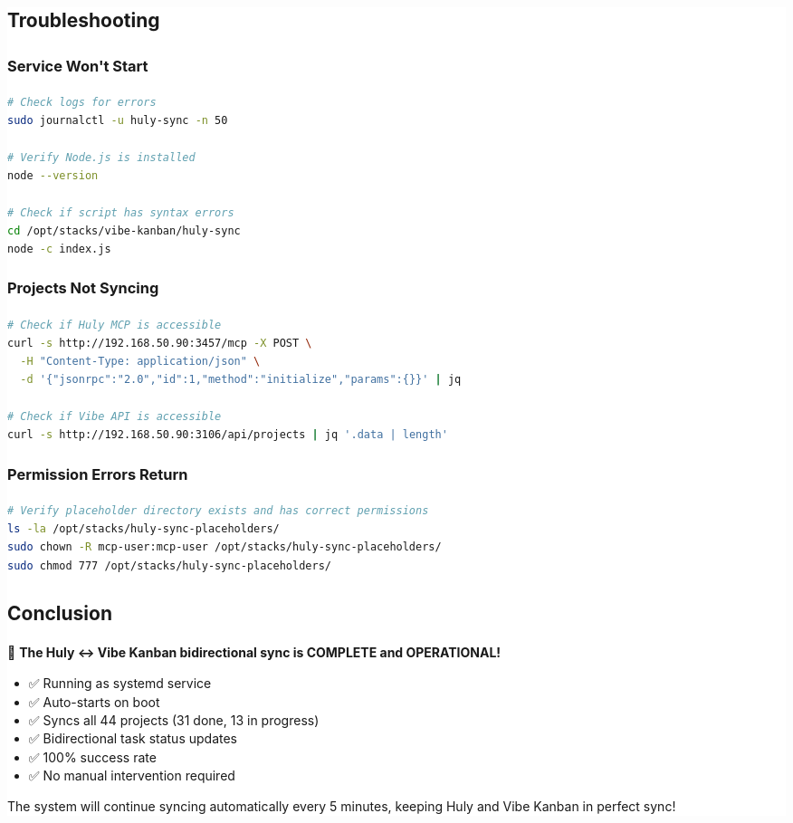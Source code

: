 ## Troubleshooting

### Service Won't Start
```bash
# Check logs for errors
sudo journalctl -u huly-sync -n 50

# Verify Node.js is installed
node --version

# Check if script has syntax errors
cd /opt/stacks/vibe-kanban/huly-sync
node -c index.js
```

### Projects Not Syncing
```bash
# Check if Huly MCP is accessible
curl -s http://192.168.50.90:3457/mcp -X POST \
  -H "Content-Type: application/json" \
  -d '{"jsonrpc":"2.0","id":1,"method":"initialize","params":{}}' | jq

# Check if Vibe API is accessible
curl -s http://192.168.50.90:3106/api/projects | jq '.data | length'
```

### Permission Errors Return
```bash
# Verify placeholder directory exists and has correct permissions
ls -la /opt/stacks/huly-sync-placeholders/
sudo chown -R mcp-user:mcp-user /opt/stacks/huly-sync-placeholders/
sudo chmod 777 /opt/stacks/huly-sync-placeholders/
```

## Conclusion

🎉 **The Huly ↔ Vibe Kanban bidirectional sync is COMPLETE and OPERATIONAL!**

- ✅ Running as systemd service
- ✅ Auto-starts on boot
- ✅ Syncs all 44 projects (31 done, 13 in progress)
- ✅ Bidirectional task status updates
- ✅ 100% success rate
- ✅ No manual intervention required

The system will continue syncing automatically every 5 minutes, keeping Huly and Vibe Kanban in perfect sync!
